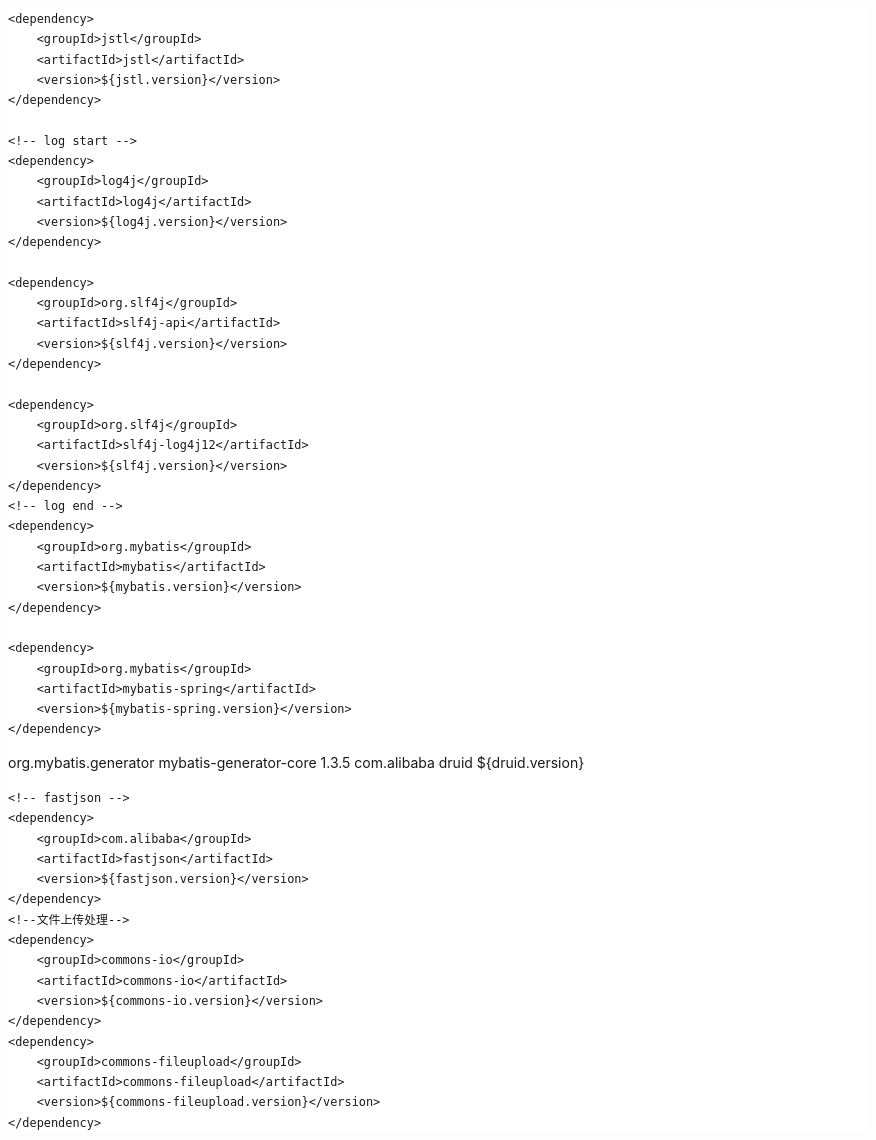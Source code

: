     <dependency>
        <groupId>jstl</groupId>
        <artifactId>jstl</artifactId>
        <version>${jstl.version}</version>
    </dependency>

    <!-- log start -->
    <dependency>
        <groupId>log4j</groupId>
        <artifactId>log4j</artifactId>
        <version>${log4j.version}</version>
    </dependency>

    <dependency>
        <groupId>org.slf4j</groupId>
        <artifactId>slf4j-api</artifactId>
        <version>${slf4j.version}</version>
    </dependency>

    <dependency>
        <groupId>org.slf4j</groupId>
        <artifactId>slf4j-log4j12</artifactId>
        <version>${slf4j.version}</version>
    </dependency>
    <!-- log end -->
    <dependency>
        <groupId>org.mybatis</groupId>
        <artifactId>mybatis</artifactId>
        <version>${mybatis.version}</version>
    </dependency>

    <dependency>
        <groupId>org.mybatis</groupId>
        <artifactId>mybatis-spring</artifactId>
        <version>${mybatis-spring.version}</version>
    </dependency>

<dependency>
    <groupId>org.mybatis.generator</groupId>
    <artifactId>mybatis-generator-core</artifactId>
    <version>1.3.5</version>
</dependency>
    <!--连接池-->
    <dependency>
        <groupId>com.alibaba</groupId>
        <artifactId>druid</artifactId>
        <version>${druid.version}</version>
    </dependency>


    <!-- fastjson -->
    <dependency>
        <groupId>com.alibaba</groupId>
        <artifactId>fastjson</artifactId>
        <version>${fastjson.version}</version>
    </dependency>
    <!--文件上传处理-->
    <dependency>
        <groupId>commons-io</groupId>
        <artifactId>commons-io</artifactId>
        <version>${commons-io.version}</version>
    </dependency>
    <dependency>
        <groupId>commons-fileupload</groupId>
        <artifactId>commons-fileupload</artifactId>
        <version>${commons-fileupload.version}</version>
    </dependency>